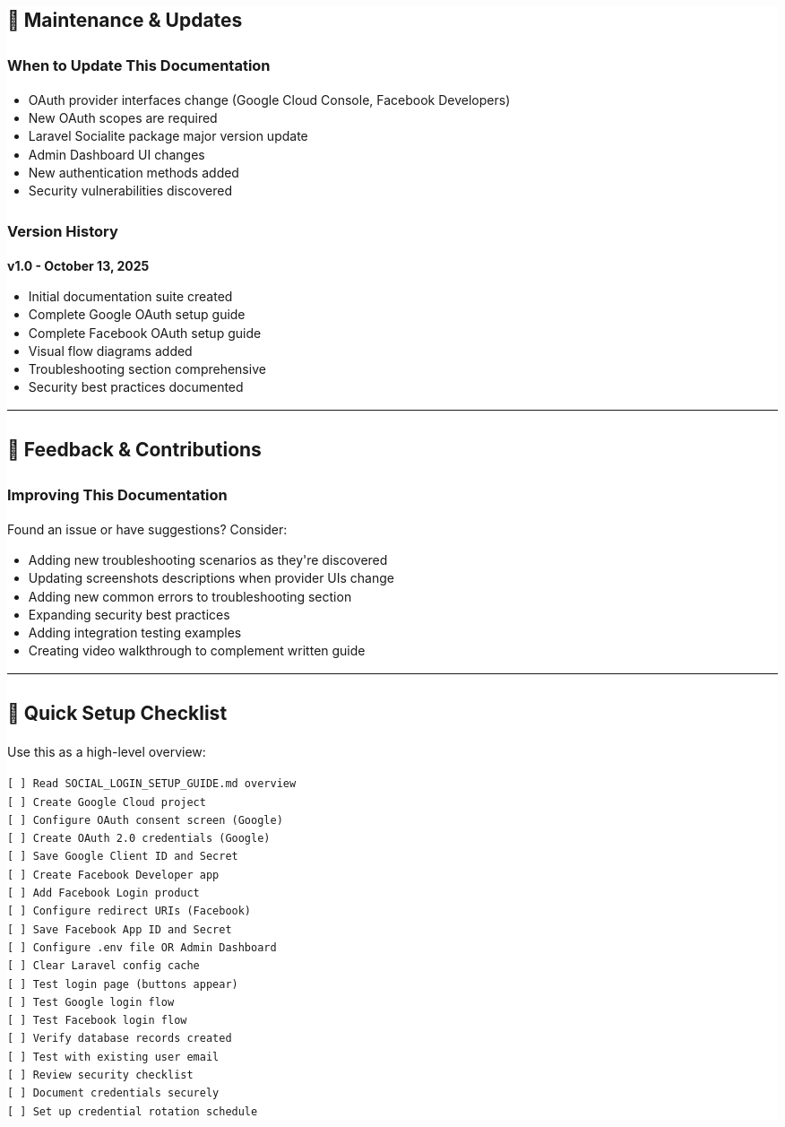 
## 🔄 Maintenance & Updates

### When to Update This Documentation

- OAuth provider interfaces change (Google Cloud Console, Facebook Developers)
- New OAuth scopes are required
- Laravel Socialite package major version update
- Admin Dashboard UI changes
- New authentication methods added
- Security vulnerabilities discovered

### Version History

**v1.0 - October 13, 2025**
- Initial documentation suite created
- Complete Google OAuth setup guide
- Complete Facebook OAuth setup guide
- Visual flow diagrams added
- Troubleshooting section comprehensive
- Security best practices documented

---

## 📝 Feedback & Contributions

### Improving This Documentation

Found an issue or have suggestions? Consider:

- Adding new troubleshooting scenarios as they're discovered
- Updating screenshots descriptions when provider UIs change
- Adding new common errors to troubleshooting section
- Expanding security best practices
- Adding integration testing examples
- Creating video walkthrough to complement written guide

---

## 🎯 Quick Setup Checklist

Use this as a high-level overview:

```
[ ] Read SOCIAL_LOGIN_SETUP_GUIDE.md overview
[ ] Create Google Cloud project
[ ] Configure OAuth consent screen (Google)
[ ] Create OAuth 2.0 credentials (Google)
[ ] Save Google Client ID and Secret
[ ] Create Facebook Developer app
[ ] Add Facebook Login product
[ ] Configure redirect URIs (Facebook)
[ ] Save Facebook App ID and Secret
[ ] Configure .env file OR Admin Dashboard
[ ] Clear Laravel config cache
[ ] Test login page (buttons appear)
[ ] Test Google login flow
[ ] Test Facebook login flow
[ ] Verify database records created
[ ] Test with existing user email
[ ] Review security checklist
[ ] Document credentials securely
[ ] Set up credential rotation schedule
```
